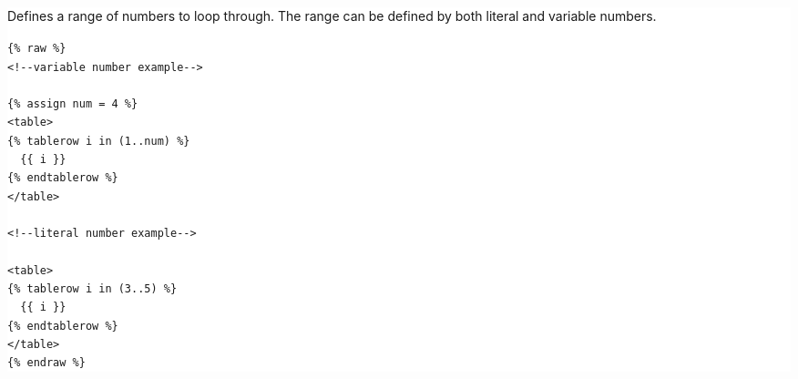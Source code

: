 Defines a range of numbers to loop through. The range can be defined by both literal and variable numbers.

```liquid
{% raw %}
<!--variable number example-->

{% assign num = 4 %}
<table>
{% tablerow i in (1..num) %}
  {{ i }}
{% endtablerow %}
</table>

<!--literal number example-->

<table>
{% tablerow i in (3..5) %}
  {{ i }}
{% endtablerow %}
</table>
{% endraw %}
```
